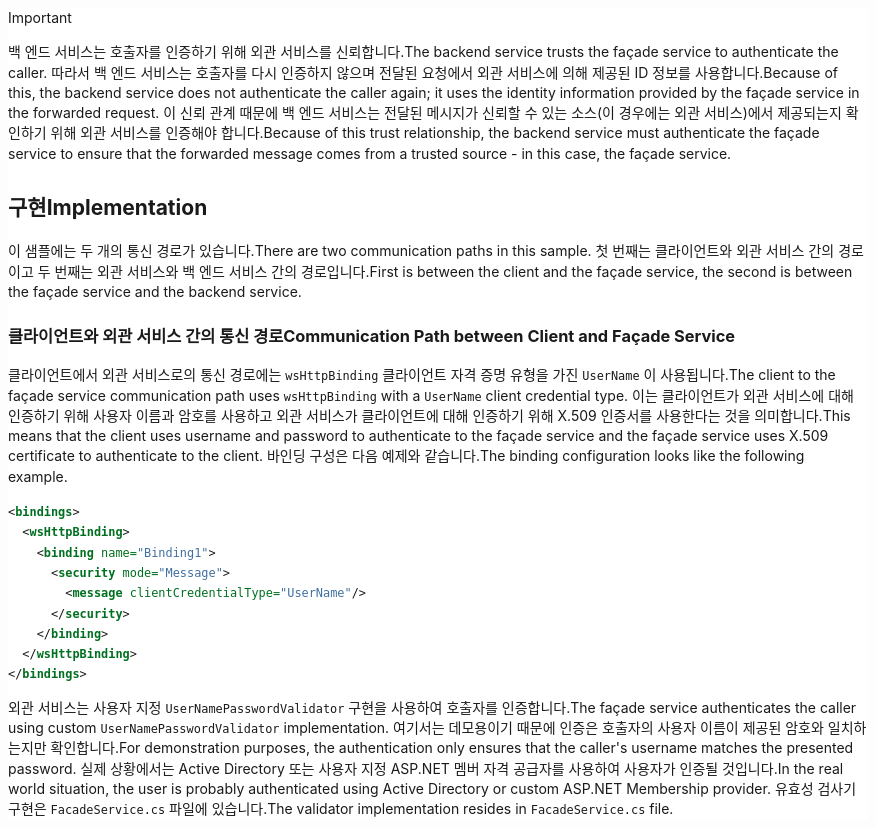 > [!IMPORTANT]
> <span data-ttu-id="94d2c-116">백 엔드 서비스는 호출자를 인증하기 위해 외관 서비스를 신뢰합니다.</span><span class="sxs-lookup"><span data-stu-id="94d2c-116">The backend service trusts the façade service to authenticate the caller.</span></span> <span data-ttu-id="94d2c-117">따라서 백 엔드 서비스는 호출자를 다시 인증하지 않으며 전달된 요청에서 외관 서비스에 의해 제공된 ID 정보를 사용합니다.</span><span class="sxs-lookup"><span data-stu-id="94d2c-117">Because of this, the backend service does not authenticate the caller again; it uses the identity information provided by the façade service in the forwarded request.</span></span> <span data-ttu-id="94d2c-118">이 신뢰 관계 때문에 백 엔드 서비스는 전달된 메시지가 신뢰할 수 있는 소스(이 경우에는 외관 서비스)에서 제공되는지 확인하기 위해 외관 서비스를 인증해야 합니다.</span><span class="sxs-lookup"><span data-stu-id="94d2c-118">Because of this trust relationship, the backend service must authenticate the façade service to ensure that the forwarded message comes from a trusted source - in this case, the façade service.</span></span>  
  
## <a name="implementation"></a><span data-ttu-id="94d2c-119">구현</span><span class="sxs-lookup"><span data-stu-id="94d2c-119">Implementation</span></span>  
 <span data-ttu-id="94d2c-120">이 샘플에는 두 개의 통신 경로가 있습니다.</span><span class="sxs-lookup"><span data-stu-id="94d2c-120">There are two communication paths in this sample.</span></span> <span data-ttu-id="94d2c-121">첫 번째는 클라이언트와 외관 서비스 간의 경로이고 두 번째는 외관 서비스와 백 엔드 서비스 간의 경로입니다.</span><span class="sxs-lookup"><span data-stu-id="94d2c-121">First is between the client and the façade service, the second is between the façade service and the backend service.</span></span>  
  
### <a name="communication-path-between-client-and-faade-service"></a><span data-ttu-id="94d2c-122">클라이언트와 외관 서비스 간의 통신 경로</span><span class="sxs-lookup"><span data-stu-id="94d2c-122">Communication Path between Client and Façade Service</span></span>  
 <span data-ttu-id="94d2c-123">클라이언트에서 외관 서비스로의 통신 경로에는 `wsHttpBinding` 클라이언트 자격 증명 유형을 가진 `UserName` 이 사용됩니다.</span><span class="sxs-lookup"><span data-stu-id="94d2c-123">The client to the façade service communication path uses `wsHttpBinding` with a `UserName` client credential type.</span></span> <span data-ttu-id="94d2c-124">이는 클라이언트가 외관 서비스에 대해 인증하기 위해 사용자 이름과 암호를 사용하고 외관 서비스가 클라이언트에 대해 인증하기 위해 X.509 인증서를 사용한다는 것을 의미합니다.</span><span class="sxs-lookup"><span data-stu-id="94d2c-124">This means that the client uses username and password to authenticate to the façade service and the façade service uses X.509 certificate to authenticate to the client.</span></span> <span data-ttu-id="94d2c-125">바인딩 구성은 다음 예제와 같습니다.</span><span class="sxs-lookup"><span data-stu-id="94d2c-125">The binding configuration looks like the following example.</span></span>  
  
```xml  
<bindings>  
  <wsHttpBinding>  
    <binding name="Binding1">  
      <security mode="Message">  
        <message clientCredentialType="UserName"/>  
      </security>  
    </binding>  
  </wsHttpBinding>  
</bindings>  
```  
  
 <span data-ttu-id="94d2c-126">외관 서비스는 사용자 지정 `UserNamePasswordValidator` 구현을 사용하여 호출자를 인증합니다.</span><span class="sxs-lookup"><span data-stu-id="94d2c-126">The façade service authenticates the caller using custom `UserNamePasswordValidator` implementation.</span></span> <span data-ttu-id="94d2c-127">여기서는 데모용이기 때문에 인증은 호출자의 사용자 이름이 제공된 암호와 일치하는지만 확인합니다.</span><span class="sxs-lookup"><span data-stu-id="94d2c-127">For demonstration purposes, the authentication only ensures that the caller's username matches the presented password.</span></span> <span data-ttu-id="94d2c-128">실제 상황에서는 Active Directory 또는 사용자 지정 ASP.NET 멤버 자격 공급자를 사용하여 사용자가 인증될 것입니다.</span><span class="sxs-lookup"><span data-stu-id="94d2c-128">In the real world situation, the user is probably authenticated using Active Directory or custom ASP.NET Membership provider.</span></span> <span data-ttu-id="94d2c-129">유효성 검사기 구현은 `FacadeService.cs` 파일에 있습니다.</span><span class="sxs-lookup"><span data-stu-id="94d2c-129">The validator implementation resides in `FacadeService.cs` file.</span></span>  
  